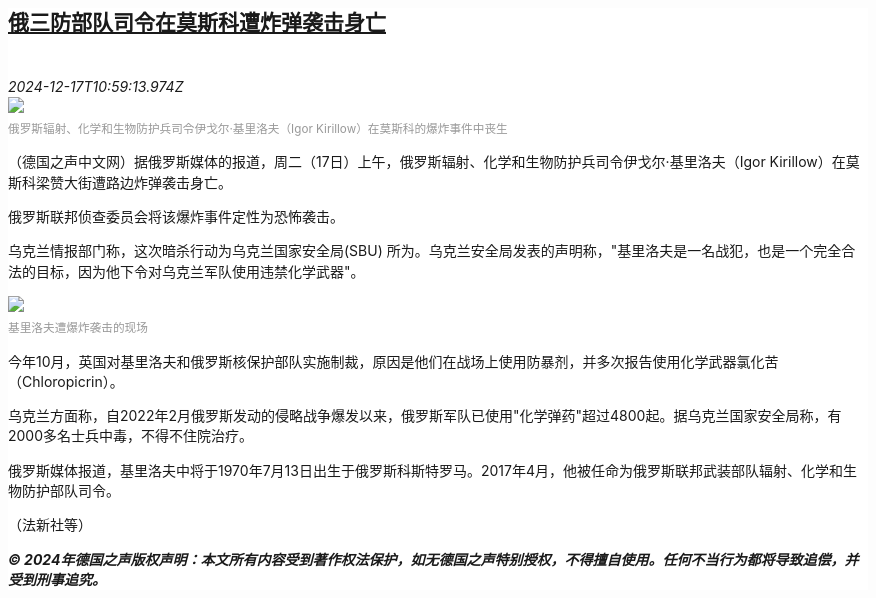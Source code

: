 
[俄三防部队司令在莫斯科遭炸弹袭击身亡](https://www.dw.com/zh/%E4%BF%84%E4%B8%89%E9%98%B2%E9%83%A8%E9%98%9F%E5%8F%B8%E4%BB%A4%E5%9C%A8%E8%8E%AB%E6%96%AF%E7%A7%91%E9%81%AD%E7%82%B8%E5%BC%B9%E8%A2%AD%E5%87%BB%E8%BA%AB%E4%BA%A1/a-71080643)
------

<div><i><br>2024-12-17T10:59:13.974Z</i></div><img src="https://images.weserv.nl/?url=static.dw.com/image/71078901_303.jpg" width="100%"><div><small style="color: #999;">俄罗斯辐射、化学和生物防护兵司令伊戈尔·基里洛夫（Igor Kirillow）在莫斯科的爆炸事件中丧生</small></div><p>（德国之声中文网）据俄罗斯媒体的报道，周二（17日）上午，<span data-id="40351655" data-type="AUTO_TOPIC" title="Automatische Themenseite">俄罗斯</span>辐射、化学和生物防护兵司令伊戈尔·基里洛夫（Igor Kirillow）在莫斯科梁赞大街遭路边炸弹袭击身亡。</p><p>俄罗斯联邦侦查委员会将该爆炸事件定性为恐怖袭击。</p><p><span data-id="17452263" data-type="AUTO_TOPIC" title="Automatische Themenseite">乌克兰</span>情报部门称，这次暗杀行动为乌克兰国家安全局(SBU) 所为。乌克兰安全局发表的声明称，"基里洛夫是一名战犯，也是一个完全合法的目标，因为他下令对乌克兰军队使用违禁化学武器"。</p><img src="https://images.weserv.nl/?url=static.dw.com/image/71078991_303.jpg" width="100%"><div><small style="color: #999;">基里洛夫遭爆炸袭击的现场</small></div><p>今年10月，英国对基里洛夫和俄罗斯核保护部队实施制裁，原因是他们在战场上使用防暴剂，并多次报告使用化学武器氯化苦（Chloropicrin）。</p><p>乌克兰方面称，自2022年2月俄罗斯发动的侵略战争爆发以来，俄罗斯军队已使用"化学弹药"超过4800起。据乌克兰国家安全局称，有2000多名士兵中毒，不得不住院治疗。</p><p>俄罗斯媒体报道，基里洛夫中将于1970年7月13日出生于俄罗斯科斯特罗马。2017年4月，他被任命为俄罗斯联邦武装部队辐射、化学和生物防护部队司令。</p><p>（法新社等）</p><p><em><strong>© 2024年德国之声版权声明：本文所有内容受到著作权法保护，如无德国之声特别授权，不得擅自使用。任何不当行为都将导致追偿，并受到刑事追究。</strong></em></p>
